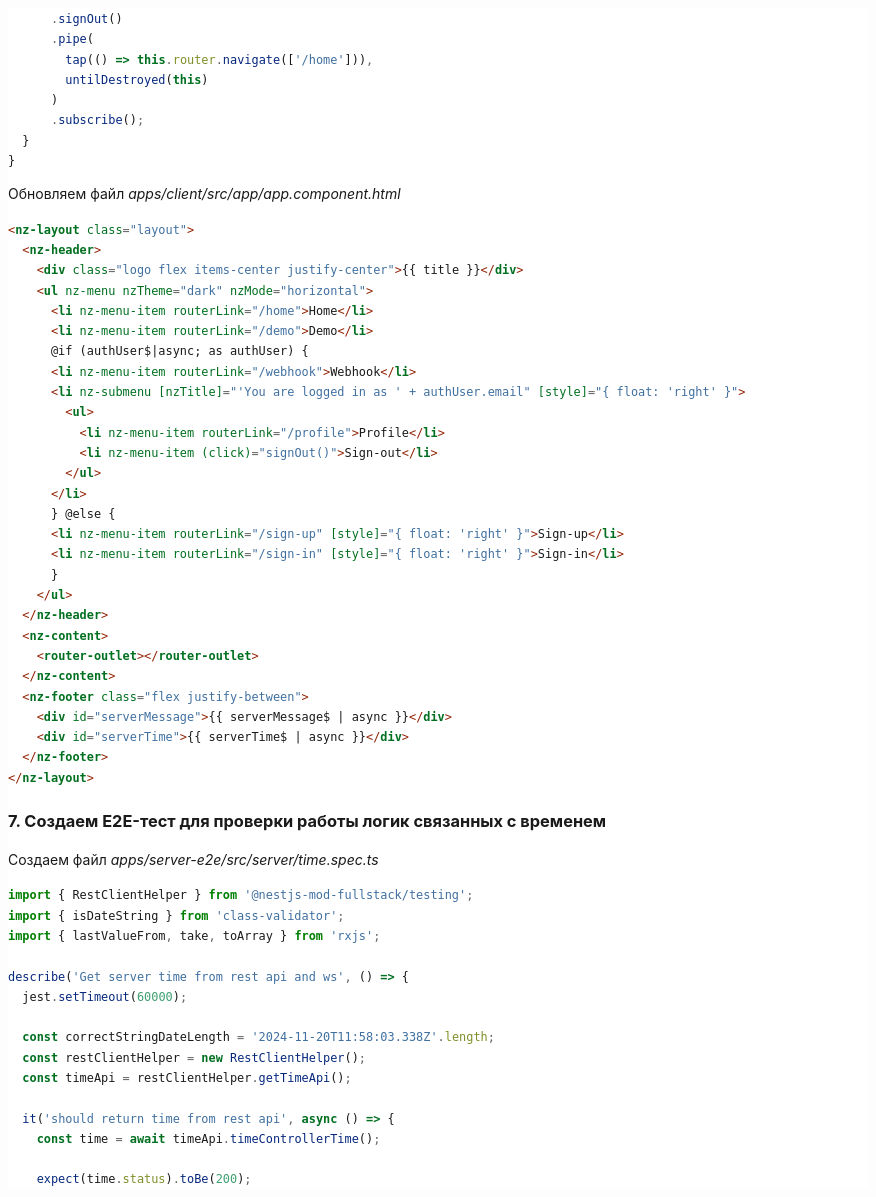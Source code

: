 ```typescript
      .signOut()
      .pipe(
        tap(() => this.router.navigate(['/home'])),
        untilDestroyed(this)
      )
      .subscribe();
  }
}
```

Обновляем файл _apps/client/src/app/app.component.html_

```html
<nz-layout class="layout">
  <nz-header>
    <div class="logo flex items-center justify-center">{{ title }}</div>
    <ul nz-menu nzTheme="dark" nzMode="horizontal">
      <li nz-menu-item routerLink="/home">Home</li>
      <li nz-menu-item routerLink="/demo">Demo</li>
      @if (authUser$|async; as authUser) {
      <li nz-menu-item routerLink="/webhook">Webhook</li>
      <li nz-submenu [nzTitle]="'You are logged in as ' + authUser.email" [style]="{ float: 'right' }">
        <ul>
          <li nz-menu-item routerLink="/profile">Profile</li>
          <li nz-menu-item (click)="signOut()">Sign-out</li>
        </ul>
      </li>
      } @else {
      <li nz-menu-item routerLink="/sign-up" [style]="{ float: 'right' }">Sign-up</li>
      <li nz-menu-item routerLink="/sign-in" [style]="{ float: 'right' }">Sign-in</li>
      }
    </ul>
  </nz-header>
  <nz-content>
    <router-outlet></router-outlet>
  </nz-content>
  <nz-footer class="flex justify-between">
    <div id="serverMessage">{{ serverMessage$ | async }}</div>
    <div id="serverTime">{{ serverTime$ | async }}</div>
  </nz-footer>
</nz-layout>
```

### 7. Создаем E2E-тест для проверки работы логик связанных с временем

Создаем файл _apps/server-e2e/src/server/time.spec.ts_

```typescript
import { RestClientHelper } from '@nestjs-mod-fullstack/testing';
import { isDateString } from 'class-validator';
import { lastValueFrom, take, toArray } from 'rxjs';

describe('Get server time from rest api and ws', () => {
  jest.setTimeout(60000);

  const correctStringDateLength = '2024-11-20T11:58:03.338Z'.length;
  const restClientHelper = new RestClientHelper();
  const timeApi = restClientHelper.getTimeApi();

  it('should return time from rest api', async () => {
    const time = await timeApi.timeControllerTime();

    expect(time.status).toBe(200);
```